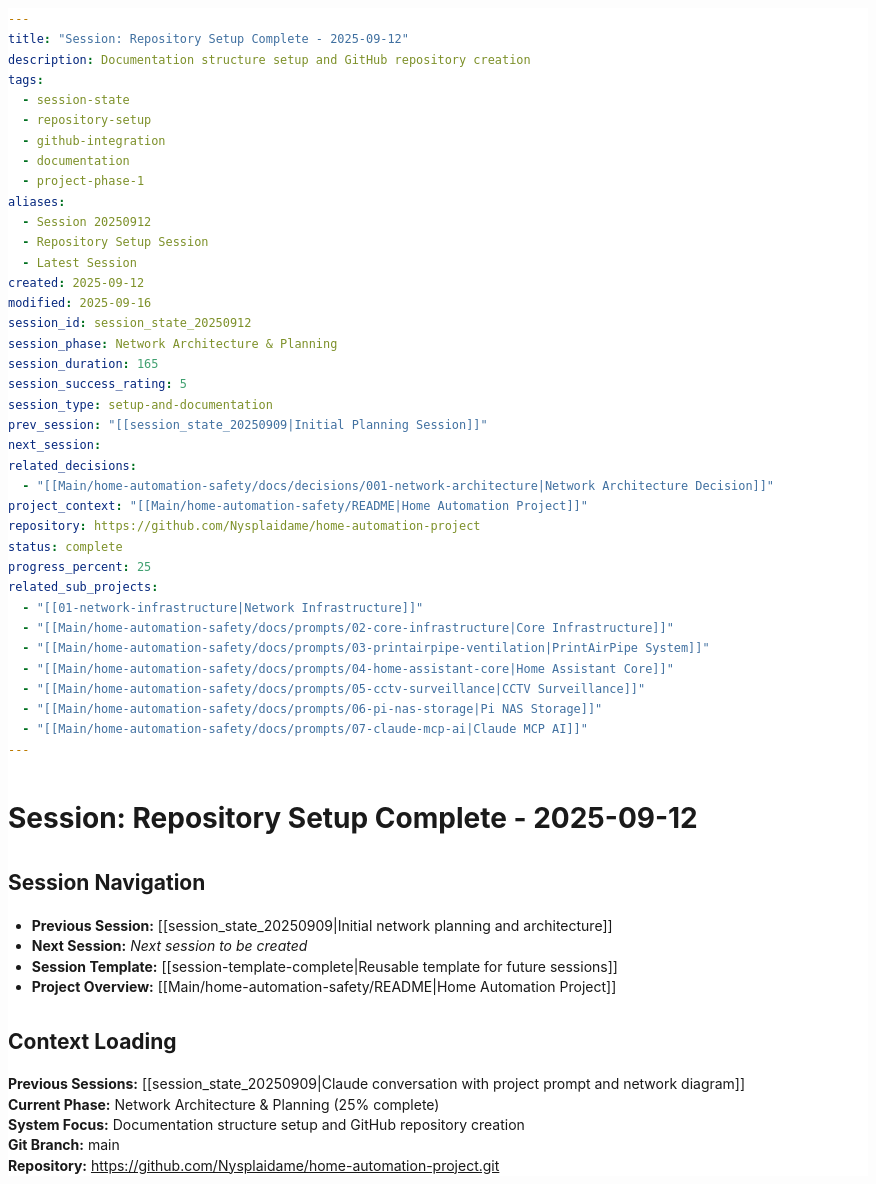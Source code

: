 ```yaml
---
title: "Session: Repository Setup Complete - 2025-09-12"
description: Documentation structure setup and GitHub repository creation
tags:
  - session-state
  - repository-setup
  - github-integration
  - documentation
  - project-phase-1
aliases:
  - Session 20250912
  - Repository Setup Session
  - Latest Session
created: 2025-09-12
modified: 2025-09-16
session_id: session_state_20250912
session_phase: Network Architecture & Planning
session_duration: 165
session_success_rating: 5
session_type: setup-and-documentation
prev_session: "[[session_state_20250909|Initial Planning Session]]"
next_session:
related_decisions:
  - "[[Main/home-automation-safety/docs/decisions/001-network-architecture|Network Architecture Decision]]"
project_context: "[[Main/home-automation-safety/README|Home Automation Project]]"
repository: https://github.com/Nysplaidame/home-automation-project
status: complete
progress_percent: 25
related_sub_projects:
  - "[[01-network-infrastructure|Network Infrastructure]]"
  - "[[Main/home-automation-safety/docs/prompts/02-core-infrastructure|Core Infrastructure]]"
  - "[[Main/home-automation-safety/docs/prompts/03-printairpipe-ventilation|PrintAirPipe System]]"
  - "[[Main/home-automation-safety/docs/prompts/04-home-assistant-core|Home Assistant Core]]"
  - "[[Main/home-automation-safety/docs/prompts/05-cctv-surveillance|CCTV Surveillance]]"
  - "[[Main/home-automation-safety/docs/prompts/06-pi-nas-storage|Pi NAS Storage]]"
  - "[[Main/home-automation-safety/docs/prompts/07-claude-mcp-ai|Claude MCP AI]]"
---
```


# Session: Repository Setup Complete - 2025-09-12

## Session Navigation
- **Previous Session:** [[session_state_20250909|Initial network planning and architecture]]
- **Next Session:** _Next session to be created_
- **Session Template:** [[session-template-complete|Reusable template for future sessions]]
- **Project Overview:** [[Main/home-automation-safety/README|Home Automation Project]]

## Context Loading
**Previous Sessions:** [[session_state_20250909|Claude conversation with project prompt and network diagram]]  
**Current Phase:** Network Architecture & Planning (25% complete)  
**System Focus:** Documentation structure setup and GitHub repository creation  
**Git Branch:** main  
**Repository:** https://github.com/Nysplaidame/home-automation-project.git
